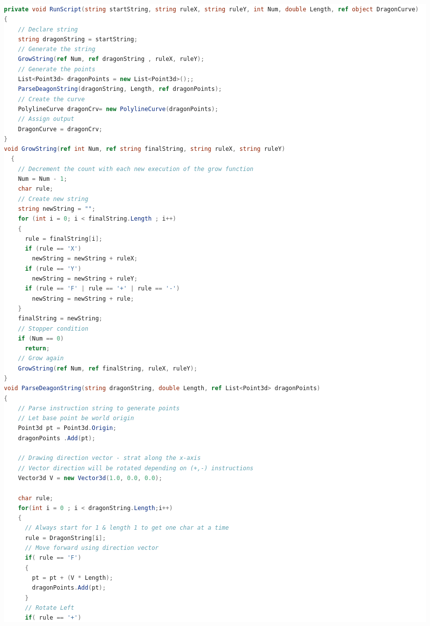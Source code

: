 ```C#
private void RunScript(string startString, string ruleX, string ruleY, int Num, double Length, ref object DragonCurve)
{
    // Declare string
    string dragonString = startString;
    // Generate the string
    GrowString(ref Num, ref dragonString , ruleX, ruleY);
    // Generate the points
    List<Point3d> dragonPoints = new List<Point3d>();;
    ParseDeagonString(dragonString, Length, ref dragonPoints);
    // Create the curve
    PolylineCurve dragonCrv= new PolylineCurve(dragonPoints); 
    // Assign output
    DragonCurve = dragonCrv;
}
void GrowString(ref int Num, ref string finalString, string ruleX, string ruleY)
  {
    // Decrement the count with each new execution of the grow function
    Num = Num - 1;
    char rule;
    // Create new string
    string newString = "";
    for (int i = 0; i < finalString.Length ; i++)
    {
      rule = finalString[i];
      if (rule == 'X')
        newString = newString + ruleX;
      if (rule == 'Y')
        newString = newString + ruleY;
      if (rule == 'F' | rule == '+' | rule == '-')
        newString = newString + rule;
    }
    finalString = newString;
    // Stopper condition
    if (Num == 0)
      return;
    // Grow again
    GrowString(ref Num, ref finalString, ruleX, ruleY);
}
void ParseDeagonString(string dragonString, double Length, ref List<Point3d> dragonPoints)
{
    // Parse instruction string to generate points
    // Let base point be world origin
    Point3d pt = Point3d.Origin;
    dragonPoints .Add(pt);

    // Drawing direction vector - strat along the x-axis
    // Vector direction will be rotated depending on (+,-) instructions
    Vector3d V = new Vector3d(1.0, 0.0, 0.0);

    char rule;
    for(int i = 0 ; i < dragonString.Length;i++)
    {
      // Always start for 1 & length 1 to get one char at a time
      rule = DragonString[i];
      // Move forward using direction vector
      if( rule == 'F')
      {
        pt = pt + (V * Length);
        dragonPoints.Add(pt);
      }
      // Rotate Left
      if( rule == '+')
```